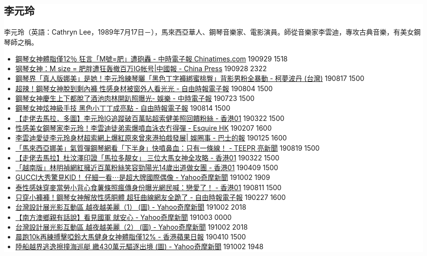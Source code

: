 ## 李元玲

李元玲（英語：Cathryn Lee，1989年7月17日－），馬來西亞華人、鋼琴音樂家、電影演員。師從音樂家李雲迪，專攻古典音樂，有美女鋼琴師之稱。
- [鋼琴女神體脂僅12％ 狂言「M號=肥」遭砲轟 - 中時電子報 Chinatimes.com](https://www.chinatimes.com/realtimenews/20190929001775-260402 "鋼琴女神體脂僅12％ 狂言「M號=肥」遭砲轟 - 中時電子報 Chinatimes.com") 190929 1518
- [钢琴女神：M size = 肥胖遭狂轰撤百万IG帐号|中國報 - China Press](https://www.chinapress.com.my/20190928/%E9%92%A2%E7%90%B4%E5%A5%B3%E7%A5%9E%EF%BC%9Am-size-%E8%82%A5%E8%83%96-%E9%81%AD%E7%8B%82%E8%BD%B0%E6%92%A4%E7%99%BE%E4%B8%87ig%E5%B8%90%E5%8F%B7/ "钢琴女神：M size = 肥胖遭狂轰撤百万IG帐号|中國報 - China Press") 190928 2322
- [鋼琴界「真人版娜美」是她！李元玲練琴曬「黑色丁字褲綁蜜桃臀」背影男粉全暴動 - 柯夢波丹 (台灣)](https://www.cosmopolitan.com/tw/entertainment/celebrity-gossip/g28717889/cathryn-lee-piano-ig-sexy-photo/ "鋼琴界「真人版娜美」是她！李元玲練琴曬「黑色丁字褲綁蜜桃臀」背影男粉全暴動 - 柯夢波丹 (台灣)") 190817 1500
- [超辣！鋼琴女神脫到剩內褲 性感身材被窗外人看光光 - 自由時報電子報](https://ent.ltn.com.tw/news/breakingnews/2873826 "超辣！鋼琴女神脫到剩內褲 性感身材被窗外人看光光 - 自由時報電子報") 190804 1500
- [鋼琴女神慶生上下都脫了酒池肉林開趴照曝光- 娛樂 - 中時電子報](https://www.chinatimes.com/realtimenews/20190723002640-260404 "鋼琴女神慶生上下都脫了酒池肉林開趴照曝光- 娛樂 - 中時電子報") 190723 1500
- [鋼琴女神炫神級手技 黑色小丁丁成亮點 - 自由時報電子報](https://ent.ltn.com.tw/news/breakingnews/2884335 "鋼琴女神炫神級手技 黑色小丁丁成亮點 - 自由時報電子報") 190814 1500
- [【走佬去馬拉．多圖】李元玲IG追蹤破百萬貼超索健美照回饋粉絲 - 香港01](https://www.hk01.com/%E5%8D%B3%E6%99%82%E5%A8%9B%E6%A8%82/309227/%E8%B5%B0%E4%BD%AC%E5%8E%BB%E9%A6%AC%E6%8B%89-%E5%A4%9A%E5%9C%96-%E6%9D%8E%E5%85%83%E7%8E%B2ig%E8%BF%BD%E8%B9%A4%E7%A0%B4%E7%99%BE%E8%90%AC-%E8%B2%BC%E8%B6%85%E7%B4%A2%E5%81%A5%E7%BE%8E%E7%85%A7%E5%9B%9E%E9%A5%8B%E7%B2%89%E7%B5%B2 "【走佬去馬拉．多圖】李元玲IG追蹤破百萬貼超索健美照回饋粉絲 - 香港01") 190322 1500
- [性感美女鋼琴家李元玲！李雲迪徒弟索爆噴血泳衣冇得彈 - Esquire HK](https://www.esquirehk.com/people/women-we-love/cathryn-li-pianist-sexy-moment "性感美女鋼琴家李元玲！李雲迪徒弟索爆噴血泳衣冇得彈 - Esquire HK") 190207 1600
- [李雲迪愛徒李元玲身材超索網上爆紅原來曾來港拍戲發展| 娛圈事 - 巴士的報](https://www.bastillepost.com/hongkong/article/3894423-%E6%9D%8E%E9%9B%B2%E8%BF%AA%E6%84%9B%E5%BE%92%E6%9D%8E%E5%85%83%E7%8E%B2-%E8%BA%AB%E6%9D%90%E8%B6%85%E7%B4%A2%E6%9B%BE%E4%BE%86%E6%B8%AF%E6%8B%8D%E6%88%B2%E7%99%BC%E5%B1%95 "李雲迪愛徒李元玲身材超索網上爆紅原來曾來港拍戲發展| 娛圈事 - 巴士的報") 190125 1600
- [「馬來西亞娜美」氣質彈鋼琴網看「下半身」快噴鼻血：只有一條線！ - TEEPR 亮新聞](https://www.teepr.com/1304319/janeliu/%e6%9d%8e%e5%85%83%e7%8e%b2/ "「馬來西亞娜美」氣質彈鋼琴網看「下半身」快噴鼻血：只有一條線！ - TEEPR 亮新聞") 190819 1500
- [【走佬去馬拉】杜汶澤印證「馬拉多靚女」 三位大馬女神全攻略 - 香港01](https://www.hk01.com/%E5%8D%B3%E6%99%82%E5%A8%9B%E6%A8%82/301966/%E8%B5%B0%E4%BD%AC%E5%8E%BB%E9%A6%AC%E6%8B%89-%E6%9D%9C%E6%B1%B6%E6%BE%A4%E5%8D%B0%E8%AD%89-%E9%A6%AC%E6%8B%89%E5%A4%9A%E9%9D%9A%E5%A5%B3-%E4%B8%89%E4%BD%8D%E5%A4%A7%E9%A6%AC%E5%A5%B3%E7%A5%9E%E5%85%A8%E6%94%BB%E7%95%A5 "【走佬去馬拉】杜汶澤印證「馬拉多靚女」 三位大馬女神全攻略 - 香港01") 190322 1500
- [「越南版」林明禎網紅擁近百萬粉絲笑容勁陽光14歲出道做女團 - 香港01](https://www.hk01.com/%E5%8D%B3%E6%99%82%E5%A8%9B%E6%A8%82/315669/%E8%B6%8A%E5%8D%97%E7%89%88-%E6%9E%97%E6%98%8E%E7%A6%8E%E7%B6%B2%E7%B4%85%E6%93%81%E8%BF%91%E7%99%BE%E8%90%AC%E7%B2%89%E7%B5%B2-%E7%AC%91%E5%AE%B9%E5%8B%81%E9%99%BD%E5%85%8914%E6%AD%B2%E5%87%BA%E9%81%93%E5%81%9A%E5%A5%B3%E5%9C%98 "「越南版」林明禎網紅擁近百萬粉絲笑容勁陽光14歲出道做女團 - 香港01") 190409 1500
- [GUCCI大秀驚見KID！ 仔細一看⋯是超大牌國際偶像 - Yahoo奇摩新聞](https://tw.news.yahoo.com/gucci%E5%A4%A7%E7%A7%80%E9%A9%9A%E8%A6%8Bkid-%E4%BB%94%E7%B4%B0%E4%B8%80%E7%9C%8B%E6%98%AF%E6%97%A5%E6%9C%AC%E8%B6%85%E5%A4%A7%E7%89%8C%E8%97%9D%E4%BA%BA-110904315.html "GUCCI大秀驚見KID！ 仔細一看⋯是超大牌國際偶像 - Yahoo奇摩新聞") 191002 1909
- [泰性感妹穿麥當勞小背心食薯條照瘋傳身份曝光網民喊：戀愛了！ - 香港01](https://www.hk01.com/%E7%86%B1%E7%88%86%E8%A9%B1%E9%A1%8C/362426/%E6%B3%B0%E6%80%A7%E6%84%9F%E5%A6%B9%E7%A9%BF%E9%BA%A5%E7%95%B6%E5%8B%9E%E5%B0%8F%E8%83%8C%E5%BF%83%E9%A3%9F%E8%96%AF%E6%A2%9D%E7%85%A7%E7%98%8B%E5%82%B3-%E8%BA%AB%E4%BB%BD%E6%9B%9D%E5%85%89%E7%B6%B2%E6%B0%91%E5%96%8A-%E6%88%80%E6%84%9B%E4%BA%86 "泰性感妹穿麥當勞小背心食薯條照瘋傳身份曝光網民喊：戀愛了！ - 香港01") 190811 1500
- [只穿小褲褲！鋼琴女神解放性感胴體 超狂曲線網友全跪了 - 自由時報電子報](https://ent.ltn.com.tw/news/breakingnews/2711277 "只穿小褲褲！鋼琴女神解放性感胴體 超狂曲線網友全跪了 - 自由時報電子報") 190227 1600
- [台灣設計展光影互動區 越夜越美麗（1） (圖) - Yahoo奇摩新聞](https://tw.news.yahoo.com/%E5%8F%B0%E7%81%A3%E8%A8%AD%E8%A8%88%E5%B1%95%E5%85%89%E5%BD%B1%E4%BA%92%E5%8B%95%E5%8D%80-%E8%B6%8A%E5%A4%9C%E8%B6%8A%E7%BE%8E%E9%BA%97-1-%E5%9C%96-121857356.html "台灣設計展光影互動區 越夜越美麗（1） (圖) - Yahoo奇摩新聞") 191002 2018
- [【南方澳鄉親有話說】看見國軍 就安心 - Yahoo奇摩新聞](https://tw.news.yahoo.com/%E5%8D%97%E6%96%B9%E6%BE%B3%E9%84%89%E8%A6%AA%E6%9C%89%E8%A9%B1%E8%AA%AA-%E7%9C%8B%E8%A6%8B%E5%9C%8B%E8%BB%8D-%E5%B0%B1%E5%AE%89%E5%BF%83-160000583.html "【南方澳鄉親有話說】看見國軍 就安心 - Yahoo奇摩新聞") 191003 0000
- [台灣設計展光影互動區 越夜越美麗（2） (圖) - Yahoo奇摩新聞](https://tw.news.yahoo.com/%E5%8F%B0%E7%81%A3%E8%A8%AD%E8%A8%88%E5%B1%95%E5%85%89%E5%BD%B1%E4%BA%92%E5%8B%95%E5%8D%80-%E8%B6%8A%E5%A4%9C%E8%B6%8A%E7%BE%8E%E9%BA%97-2-%E5%9C%96-121858533.html "台灣設計展光影互動區 越夜越美麗（2） (圖) - Yahoo奇摩新聞") 191002 2018
- [晨跑10k再練搏擊啞鈴大馬健身女神體脂僅12% - 香港蘋果日報](https://hk.sports.appledaily.com/sports/realtime/article/20190410/59469246 "晨跑10k再練搏擊啞鈴大馬健身女神體脂僅12% - 香港蘋果日報") 190410 1500
- [陸船越界逃逸擦撞海巡艇 繳430萬元驅逐出境 (圖) - Yahoo奇摩新聞](https://tw.news.yahoo.com/%E9%99%B8%E8%88%B9%E8%B6%8A%E7%95%8C%E9%80%83%E9%80%B8%E6%93%A6%E6%92%9E%E6%B5%B7%E5%B7%A1%E8%89%87-%E7%B9%B3430%E8%90%AC%E5%85%83%E9%A9%85%E9%80%90%E5%87%BA%E5%A2%83-%E5%9C%96-114857100.html "陸船越界逃逸擦撞海巡艇 繳430萬元驅逐出境 (圖) - Yahoo奇摩新聞") 191002 1948
